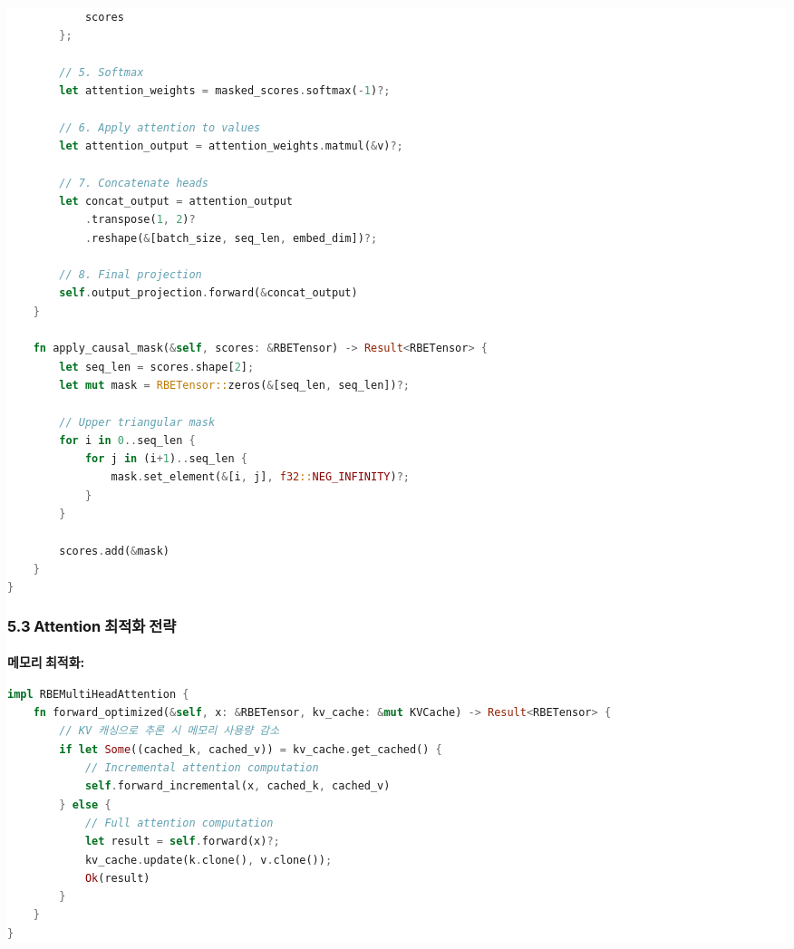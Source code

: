 ```rust
            scores
        };
        
        // 5. Softmax
        let attention_weights = masked_scores.softmax(-1)?;
        
        // 6. Apply attention to values
        let attention_output = attention_weights.matmul(&v)?;
        
        // 7. Concatenate heads
        let concat_output = attention_output
            .transpose(1, 2)?
            .reshape(&[batch_size, seq_len, embed_dim])?;
        
        // 8. Final projection
        self.output_projection.forward(&concat_output)
    }
    
    fn apply_causal_mask(&self, scores: &RBETensor) -> Result<RBETensor> {
        let seq_len = scores.shape[2];
        let mut mask = RBETensor::zeros(&[seq_len, seq_len])?;
        
        // Upper triangular mask
        for i in 0..seq_len {
            for j in (i+1)..seq_len {
                mask.set_element(&[i, j], f32::NEG_INFINITY)?;
            }
        }
        
        scores.add(&mask)
    }
}
```

### 5.3 Attention 최적화 전략

**메모리 최적화:**
```rust
impl RBEMultiHeadAttention {
    fn forward_optimized(&self, x: &RBETensor, kv_cache: &mut KVCache) -> Result<RBETensor> {
        // KV 캐싱으로 추론 시 메모리 사용량 감소
        if let Some((cached_k, cached_v)) = kv_cache.get_cached() {
            // Incremental attention computation
            self.forward_incremental(x, cached_k, cached_v)
        } else {
            // Full attention computation
            let result = self.forward(x)?;
            kv_cache.update(k.clone(), v.clone());
            Ok(result)
        }
    }
}
```
